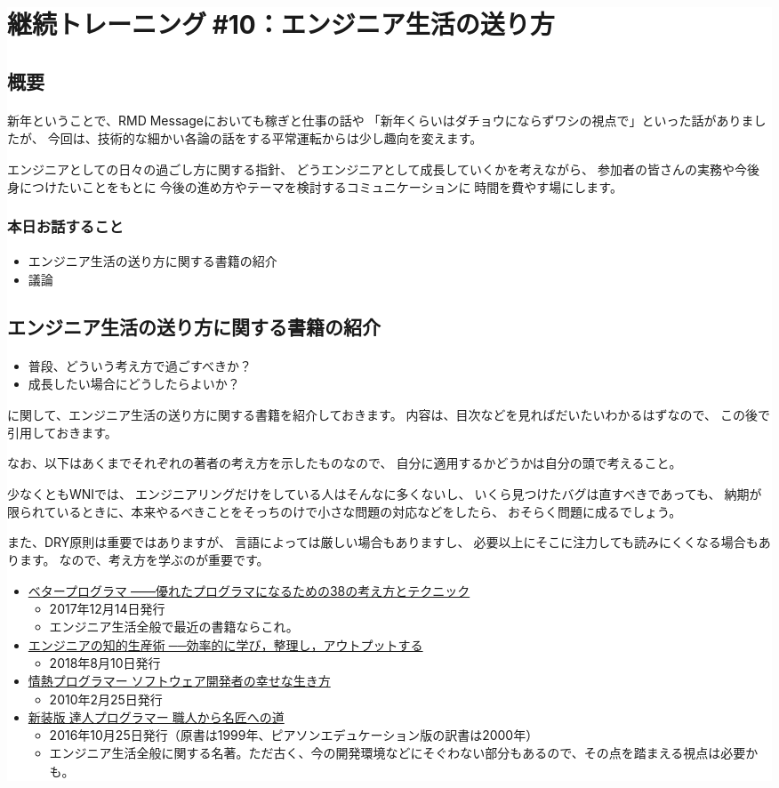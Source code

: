 # 継続トレーニング #10：エンジニア生活の送り方

## 概要

新年ということで、RMD Messageにおいても稼ぎと仕事の話や
「新年くらいはダチョウにならずワシの視点で」といった話がありましたが、
今回は、技術的な細かい各論の話をする平常運転からは少し趣向を変えます。

エンジニアとしての日々の過ごし方に関する指針、
どうエンジニアとして成長していくかを考えながら、
参加者の皆さんの実務や今後身につけたいことをもとに
今後の進め方やテーマを検討するコミュニケーションに
時間を費やす場にします。

### 本日お話すること
* エンジニア生活の送り方に関する書籍の紹介
* 議論


## エンジニア生活の送り方に関する書籍の紹介

* 普段、どういう考え方で過ごすべきか？
* 成長したい場合にどうしたらよいか？

に関して、エンジニア生活の送り方に関する書籍を紹介しておきます。
内容は、目次などを見ればだいたいわかるはずなので、
この後で引用しておきます。

なお、以下はあくまでそれぞれの著者の考え方を示したものなので、
自分に適用するかどうかは自分の頭で考えること。

少なくともWNIでは、
エンジニアリングだけをしている人はそんなに多くないし、
いくら見つけたバグは直すべきであっても、
納期が限られているときに、本来やるべきことをそっちのけで小さな問題の対応などをしたら、
おそらく問題に成るでしょう。

また、DRY原則は重要ではありますが、
言語によっては厳しい場合もありますし、
必要以上にそこに注力しても読みにくくなる場合もあります。
なので、考え方を学ぶのが重要です。

* [ベタープログラマ ――優れたプログラマになるための38の考え方とテクニック](https://www.oreilly.co.jp/books/9784873118208/)
    * 2017年12月14日発行
    * エンジニア生活全般で最近の書籍ならこれ。
* [エンジニアの知的生産術 ──効率的に学び，整理し，アウトプットする](https://gihyo.jp/magazine/wdpress/plus/978-4-7741-9876-7)
    * 2018年8月10日発行
* [情熱プログラマー ソフトウェア開発者の幸せな生き方](https://shop.ohmsha.co.jp/shopdetail/000000001848/)
    * 2010年2月25日発行
* [新装版 達人プログラマー 職人から名匠への道](https://shop.ohmsha.co.jp/shopdetail/000000004729/)
    * 2016年10月25日発行（原書は1999年、ピアソンエデュケーション版の訳書は2000年）
    * エンジニア生活全般に関する名著。ただ古く、今の開発環境などにそぐわない部分もあるので、その点を踏まえる視点は必要かも。
